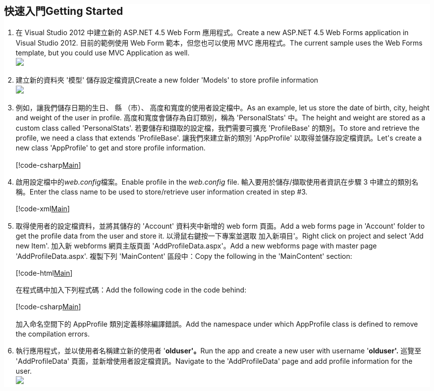 ## <a name="getting-started"></a><span data-ttu-id="5187d-127">快速入門</span><span class="sxs-lookup"><span data-stu-id="5187d-127">Getting Started</span></span>

1. <span data-ttu-id="5187d-128">在 Visual Studio 2012 中建立新的 ASP.NET 4.5 Web Form 應用程式。</span><span class="sxs-lookup"><span data-stu-id="5187d-128">Create a new ASP.NET 4.5 Web Forms application in Visual Studio 2012.</span></span> <span data-ttu-id="5187d-129">目前的範例使用 Web Form 範本，但您也可以使用 MVC 應用程式。</span><span class="sxs-lookup"><span data-stu-id="5187d-129">The current sample uses the Web Forms template, but you could use MVC Application as well.</span></span>  
    ![](migrating-universal-provider-data-for-membership-and-user-profiles-to-aspnet-identity/_static/image1.jpg)
2. <span data-ttu-id="5187d-130">建立新的資料夾 '模型' 儲存設定檔資訊</span><span class="sxs-lookup"><span data-stu-id="5187d-130">Create a new folder 'Models' to store profile information</span></span>  
    ![](migrating-universal-provider-data-for-membership-and-user-profiles-to-aspnet-identity/_static/image1.png)
3. <span data-ttu-id="5187d-131">例如，讓我們儲存日期的生日、 縣 （市）、 高度和寬度的使用者設定檔中。</span><span class="sxs-lookup"><span data-stu-id="5187d-131">As an example, let us store the date of birth, city, height and weight of the user in profile.</span></span> <span data-ttu-id="5187d-132">高度和寬度會儲存為自訂類別，稱為 'PersonalStats' 中。</span><span class="sxs-lookup"><span data-stu-id="5187d-132">The height and weight are stored as a custom class called 'PersonalStats'.</span></span> <span data-ttu-id="5187d-133">若要儲存和擷取的設定檔，我們需要可擴充 'ProfileBase' 的類別。</span><span class="sxs-lookup"><span data-stu-id="5187d-133">To store and retrieve the profile, we need a class that extends 'ProfileBase'.</span></span> <span data-ttu-id="5187d-134">讓我們來建立新的類別 'AppProfile' 以取得並儲存設定檔資訊。</span><span class="sxs-lookup"><span data-stu-id="5187d-134">Let's create a new class 'AppProfile' to get and store profile information.</span></span>

    [!code-csharp[Main](migrating-universal-provider-data-for-membership-and-user-profiles-to-aspnet-identity/samples/sample1.cs)]
4. <span data-ttu-id="5187d-135">啟用設定檔中的*web.config*檔案。</span><span class="sxs-lookup"><span data-stu-id="5187d-135">Enable profile in the *web.config* file.</span></span> <span data-ttu-id="5187d-136">輸入要用於儲存/擷取使用者資訊在步驟 3 中建立的類別名稱。</span><span class="sxs-lookup"><span data-stu-id="5187d-136">Enter the class name to be used to store/retrieve user information created in step #3.</span></span>

    [!code-xml[Main](migrating-universal-provider-data-for-membership-and-user-profiles-to-aspnet-identity/samples/sample2.xml)]
5. <span data-ttu-id="5187d-137">取得使用者的設定檔資料，並將其儲存的 'Account' 資料夾中新增的 web form 頁面。</span><span class="sxs-lookup"><span data-stu-id="5187d-137">Add a web forms page in 'Account' folder to get the profile data from the user and store it.</span></span> <span data-ttu-id="5187d-138">以滑鼠右鍵按一下專案並選取 加入新項目'。</span><span class="sxs-lookup"><span data-stu-id="5187d-138">Right click on project and select 'Add new Item'.</span></span> <span data-ttu-id="5187d-139">加入新 webforms 網頁主版頁面 'AddProfileData.aspx'。</span><span class="sxs-lookup"><span data-stu-id="5187d-139">Add a new webforms page with master page 'AddProfileData.aspx'.</span></span> <span data-ttu-id="5187d-140">複製下列 'MainContent' 區段中：</span><span class="sxs-lookup"><span data-stu-id="5187d-140">Copy the following in the 'MainContent' section:</span></span>

    [!code-html[Main](migrating-universal-provider-data-for-membership-and-user-profiles-to-aspnet-identity/samples/sample3.html)]

   <span data-ttu-id="5187d-141">在程式碼中加入下列程式碼：</span><span class="sxs-lookup"><span data-stu-id="5187d-141">Add the following code in the code behind:</span></span>

    [!code-csharp[Main](migrating-universal-provider-data-for-membership-and-user-profiles-to-aspnet-identity/samples/sample4.cs)]

   <span data-ttu-id="5187d-142">加入命名空間下的 AppProfile 類別定義移除編譯錯誤。</span><span class="sxs-lookup"><span data-stu-id="5187d-142">Add the namespace under which AppProfile class is defined to remove the compilation errors.</span></span>
6. <span data-ttu-id="5187d-143">執行應用程式，並以使用者名稱建立新的使用者 '**olduser'。**</span><span class="sxs-lookup"><span data-stu-id="5187d-143">Run the app and create a new user with username '**olduser'.**</span></span> <span data-ttu-id="5187d-144">巡覽至 'AddProfileData' 頁面，並新增使用者設定檔資訊。</span><span class="sxs-lookup"><span data-stu-id="5187d-144">Navigate to the 'AddProfileData' page and add profile information for the user.</span></span>  
    ![](migrating-universal-provider-data-for-membership-and-user-profiles-to-aspnet-identity/_static/image2.png)
